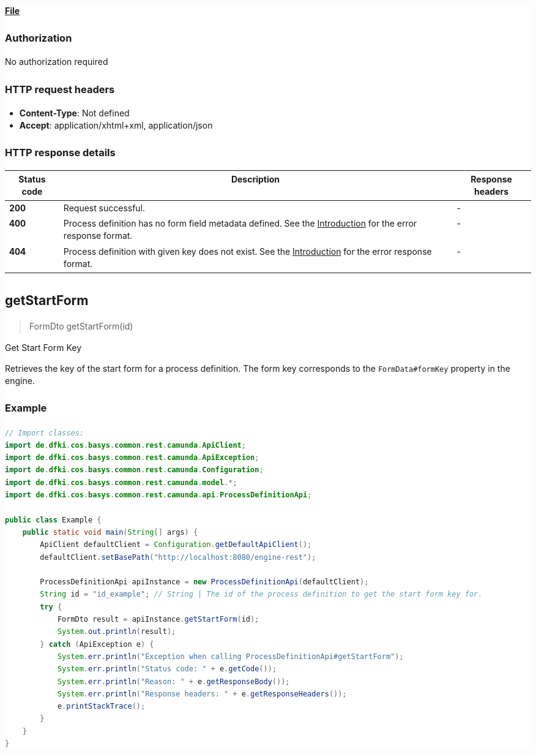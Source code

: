 [**File**](File.md)

### Authorization

No authorization required

### HTTP request headers

- **Content-Type**: Not defined
- **Accept**: application/xhtml+xml, application/json

### HTTP response details
| Status code | Description | Response headers |
|-------------|-------------|------------------|
| **200** | Request successful. |  -  |
| **400** | Process definition has no form field metadata defined. See the [Introduction](https://docs.camunda.org/manual/7.14/reference/rest/overview/#error-handling) for the error response format. |  -  |
| **404** | Process definition with given key does not exist.  See the [Introduction](https://docs.camunda.org/manual/7.14/reference/rest/overview/#error-handling) for the error response format. |  -  |


## getStartForm

> FormDto getStartForm(id)

Get Start Form Key

Retrieves the key of the start form for a process definition.
The form key corresponds to the `FormData#formKey` property in the engine.

### Example

```java
// Import classes:
import de.dfki.cos.basys.common.rest.camunda.ApiClient;
import de.dfki.cos.basys.common.rest.camunda.ApiException;
import de.dfki.cos.basys.common.rest.camunda.Configuration;
import de.dfki.cos.basys.common.rest.camunda.model.*;
import de.dfki.cos.basys.common.rest.camunda.api.ProcessDefinitionApi;

public class Example {
    public static void main(String[] args) {
        ApiClient defaultClient = Configuration.getDefaultApiClient();
        defaultClient.setBasePath("http://localhost:8080/engine-rest");

        ProcessDefinitionApi apiInstance = new ProcessDefinitionApi(defaultClient);
        String id = "id_example"; // String | The id of the process definition to get the start form key for.
        try {
            FormDto result = apiInstance.getStartForm(id);
            System.out.println(result);
        } catch (ApiException e) {
            System.err.println("Exception when calling ProcessDefinitionApi#getStartForm");
            System.err.println("Status code: " + e.getCode());
            System.err.println("Reason: " + e.getResponseBody());
            System.err.println("Response headers: " + e.getResponseHeaders());
            e.printStackTrace();
        }
    }
}
```
